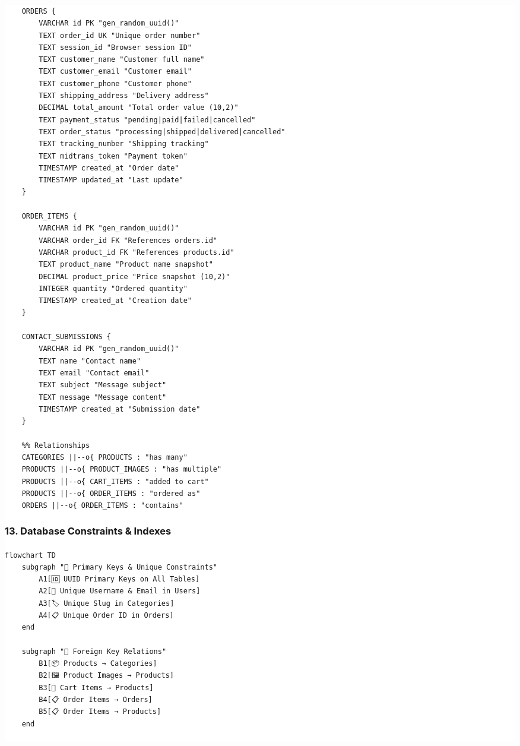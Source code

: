 ```mermaid
    ORDERS {
        VARCHAR id PK "gen_random_uuid()"
        TEXT order_id UK "Unique order number"
        TEXT session_id "Browser session ID"
        TEXT customer_name "Customer full name"
        TEXT customer_email "Customer email"
        TEXT customer_phone "Customer phone"
        TEXT shipping_address "Delivery address"
        DECIMAL total_amount "Total order value (10,2)"
        TEXT payment_status "pending|paid|failed|cancelled"
        TEXT order_status "processing|shipped|delivered|cancelled"
        TEXT tracking_number "Shipping tracking"
        TEXT midtrans_token "Payment token"
        TIMESTAMP created_at "Order date"
        TIMESTAMP updated_at "Last update"
    }
    
    ORDER_ITEMS {
        VARCHAR id PK "gen_random_uuid()"
        VARCHAR order_id FK "References orders.id"
        VARCHAR product_id FK "References products.id"
        TEXT product_name "Product name snapshot"
        DECIMAL product_price "Price snapshot (10,2)"
        INTEGER quantity "Ordered quantity"
        TIMESTAMP created_at "Creation date"
    }
    
    CONTACT_SUBMISSIONS {
        VARCHAR id PK "gen_random_uuid()"
        TEXT name "Contact name"
        TEXT email "Contact email"
        TEXT subject "Message subject"
        TEXT message "Message content"
        TIMESTAMP created_at "Submission date"
    }
    
    %% Relationships
    CATEGORIES ||--o{ PRODUCTS : "has many"
    PRODUCTS ||--o{ PRODUCT_IMAGES : "has multiple"
    PRODUCTS ||--o{ CART_ITEMS : "added to cart"
    PRODUCTS ||--o{ ORDER_ITEMS : "ordered as"
    ORDERS ||--o{ ORDER_ITEMS : "contains"
```

### **13. Database Constraints & Indexes**

```mermaid
flowchart TD
    subgraph "🔑 Primary Keys & Unique Constraints"
        A1[🆔 UUID Primary Keys on All Tables]
        A2[👤 Unique Username & Email in Users]
        A3[🏷️ Unique Slug in Categories]
        A4[📋 Unique Order ID in Orders]
    end
    
    subgraph "🔗 Foreign Key Relations"
        B1[📦 Products → Categories]
        B2[🖼️ Product Images → Products]
        B3[🛒 Cart Items → Products]
        B4[📋 Order Items → Orders]
        B5[📋 Order Items → Products]
    end
    
```